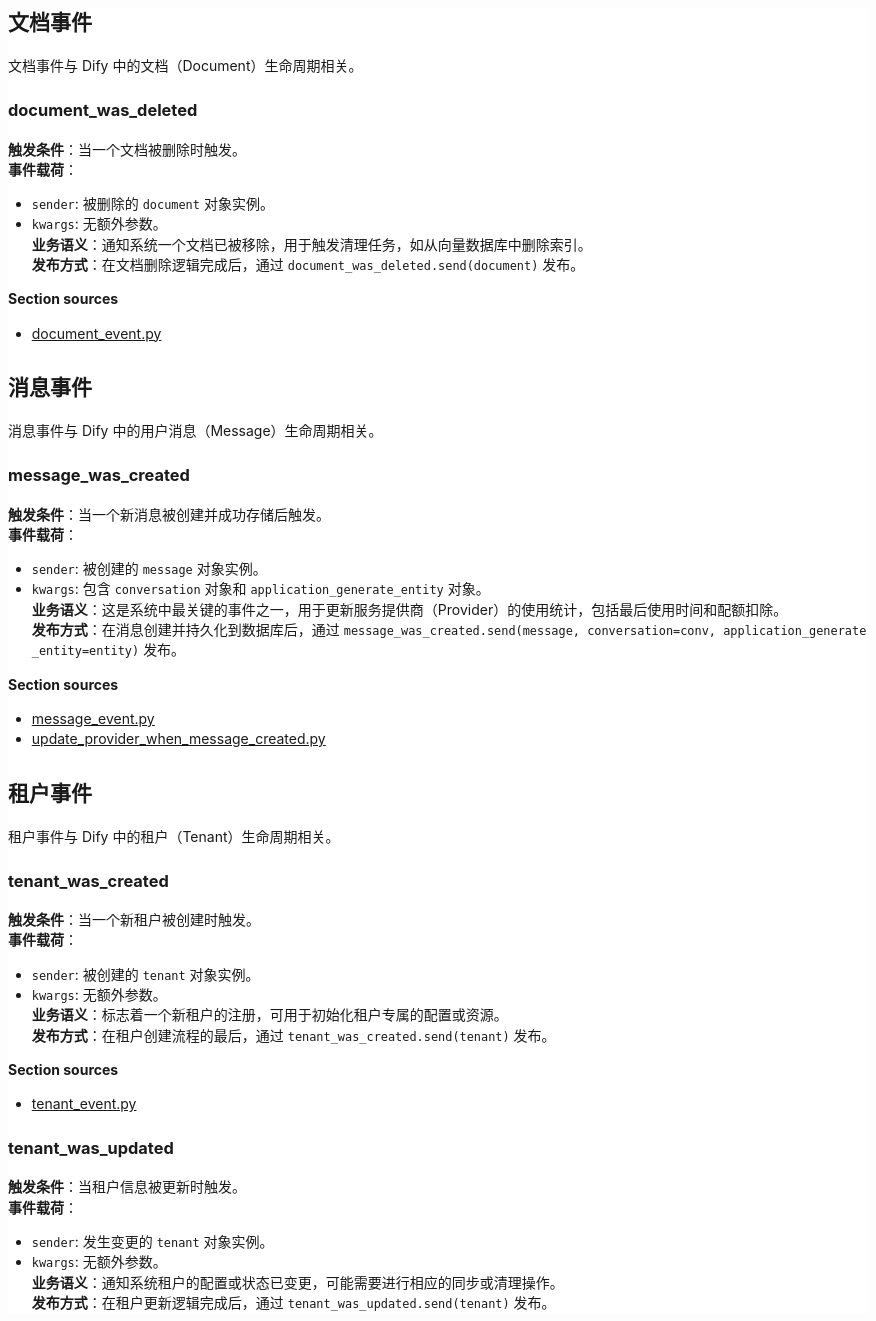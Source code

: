 ## 文档事件
文档事件与 Dify 中的文档（Document）生命周期相关。

### document_was_deleted
**触发条件**：当一个文档被删除时触发。  
**事件载荷**：
- `sender`: 被删除的 `document` 对象实例。
- `kwargs`: 无额外参数。  
**业务语义**：通知系统一个文档已被移除，用于触发清理任务，如从向量数据库中删除索引。  
**发布方式**：在文档删除逻辑完成后，通过 `document_was_deleted.send(document)` 发布。

**Section sources**
- [document_event.py](file://api/events/document_event.py#L4)

## 消息事件
消息事件与 Dify 中的用户消息（Message）生命周期相关。

### message_was_created
**触发条件**：当一个新消息被创建并成功存储后触发。  
**事件载荷**：
- `sender`: 被创建的 `message` 对象实例。
- `kwargs`: 包含 `conversation` 对象和 `application_generate_entity` 对象。  
**业务语义**：这是系统中最关键的事件之一，用于更新服务提供商（Provider）的使用统计，包括最后使用时间和配额扣除。  
**发布方式**：在消息创建并持久化到数据库后，通过 `message_was_created.send(message, conversation=conv, application_generate_entity=entity)` 发布。

**Section sources**
- [message_event.py](file://api/events/message_event.py#L4)
- [update_provider_when_message_created.py](file://api/events/event_handlers/update_provider_when_message_created.py#L1-L290)

## 租户事件
租户事件与 Dify 中的租户（Tenant）生命周期相关。

### tenant_was_created
**触发条件**：当一个新租户被创建时触发。  
**事件载荷**：
- `sender`: 被创建的 `tenant` 对象实例。
- `kwargs`: 无额外参数。  
**业务语义**：标志着一个新租户的注册，可用于初始化租户专属的配置或资源。  
**发布方式**：在租户创建流程的最后，通过 `tenant_was_created.send(tenant)` 发布。

**Section sources**
- [tenant_event.py](file://api/events/tenant_event.py#L4)

### tenant_was_updated
**触发条件**：当租户信息被更新时触发。  
**事件载荷**：
- `sender`: 发生变更的 `tenant` 对象实例。
- `kwargs`: 无额外参数。  
**业务语义**：通知系统租户的配置或状态已变更，可能需要进行相应的同步或清理操作。  
**发布方式**：在租户更新逻辑完成后，通过 `tenant_was_updated.send(tenant)` 发布。
